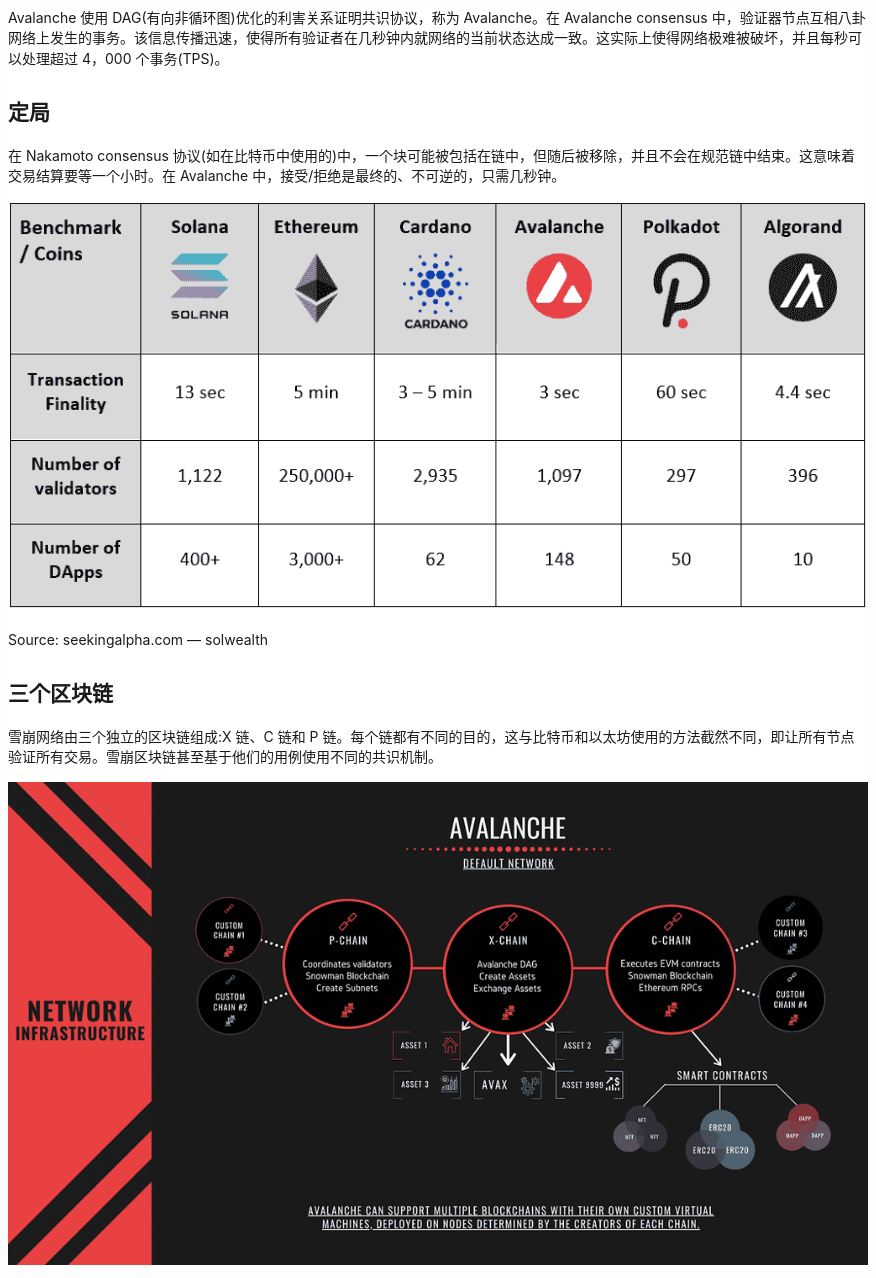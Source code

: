 Avalanche 使用 DAG(有向非循环图)优化的利害关系证明共识协议，称为 Avalanche。在 Avalanche consensus 中，验证器节点互相八卦网络上发生的事务。该信息传播迅速，使得所有验证者在几秒钟内就网络的当前状态达成一致。这实际上使得网络极难被破坏，并且每秒可以处理超过 4，000 个事务(TPS)。

## 定局

在 Nakamoto consensus 协议(如在比特币中使用的)中，一个块可能被包括在链中，但随后被移除，并且不会在规范链中结束。这意味着交易结算要等一个小时。在 Avalanche 中，接受/拒绝是最终的、不可逆的，只需几秒钟。

![](img/aeb730c7183117695efdfdf44e21d478.png)

Source: seekingalpha.com — solwealth

## 三个区块链

雪崩网络由三个独立的区块链组成:X 链、C 链和 P 链。每个链都有不同的目的，这与比特币和以太坊使用的方法截然不同，即让所有节点验证所有交易。雪崩区块链甚至基于他们的用例使用不同的共识机制。

![](img/07fd8d6b99ed07462018097e274c22f1.png)
